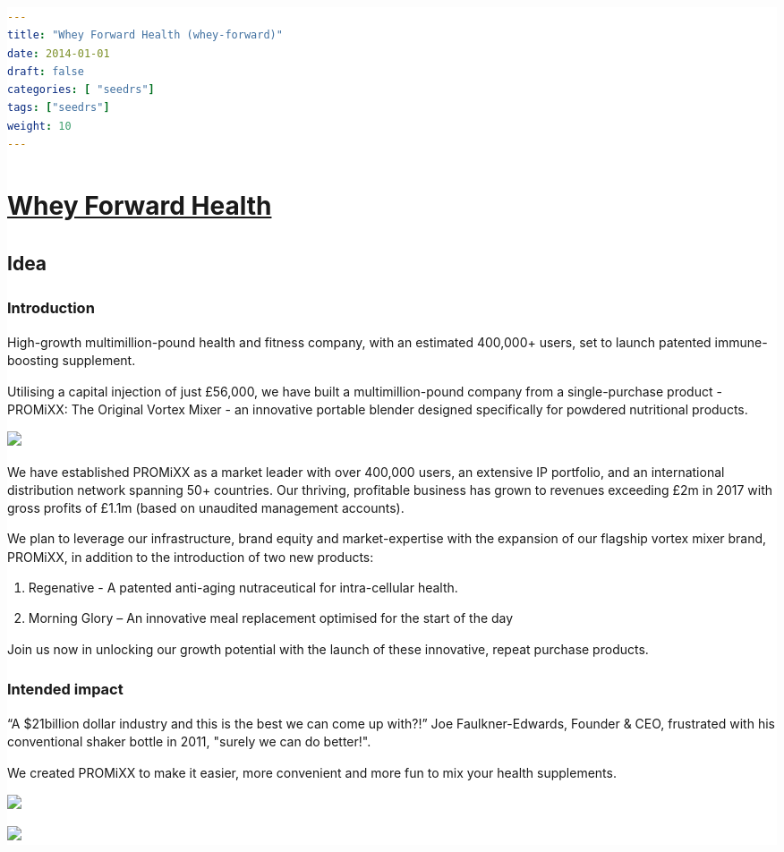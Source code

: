 ```yaml
---
title: "Whey Forward Health (whey-forward)"
date: 2014-01-01
draft: false
categories: [ "seedrs"]
tags: ["seedrs"]
weight: 10
---
```


# [Whey Forward Health](https://www.seedrs.com/whey-forward)

## Idea

### Introduction

High-growth multimillion-pound health and fitness company, with an estimated 400,000+ users, set to launch patented immune-boosting supplement.

Utilising a capital injection of just £56,000, we have built a multimillion-pound company from a single-purchase product - PROMiXX: The Original Vortex Mixer - an innovative portable blender designed specifically for powdered nutritional products.

![](/img/seedrs/uploads/startup/section_image/image/14193/bxwe60itkte6zibmta77y5lgb7nmlr4/Seeds_Campaign_PROMiXX2.0_3_600x600_2__1_.jpg?rect=0%2C0%2C600%2C600&w=600&fit=clip&s=b5f8c441f11e95d15e17a6dfd9ccb295)

We have established PROMiXX as a market leader with over 400,000 users, an extensive IP portfolio, and an international distribution network spanning 50+ countries. Our thriving, profitable business has grown to revenues exceeding £2m in 2017 with gross profits of £1.1m (based on unaudited management accounts).

We plan to leverage our infrastructure, brand equity and market-expertise with the expansion of our flagship vortex mixer brand, PROMiXX, in addition to the introduction of two new products:

1) Regenative - A patented anti-aging nutraceutical for intra-cellular health.

2) Morning Glory – An innovative meal replacement optimised for the start of the day

Join us now in unlocking our growth potential with the launch of these innovative, repeat purchase products.

### Intended impact

“A $21billion dollar industry and this is the best we can come up with?!” Joe Faulkner-Edwards, Founder &amp; CEO, frustrated with his conventional shaker bottle in 2011, "surely we can do better!".

We created PROMiXX to make it easier, more convenient and more fun to mix your health supplements.

![](/img/seedrs/uploads/startup/section_image/image/14199/51y199ykqd0wmpaq7dad9t6qvfu2sdt/Seeds_Campaign_Compare_promixx2.jpg?rect=0%2C0%2C600%2C750&w=600&fit=clip&s=86e561f6e52209b372fe9f41ae2522f1)

![](/img/seedrs/uploads/startup/section_image/image/14211/4577k46hdkhjb26xdr3euqd4rjcgxar/regenerative.jpg?rect=0%2C1%2C600%2C107&w=600&fit=clip&s=f0c85f5d4ef17f15dd0440e7e673bebc)
